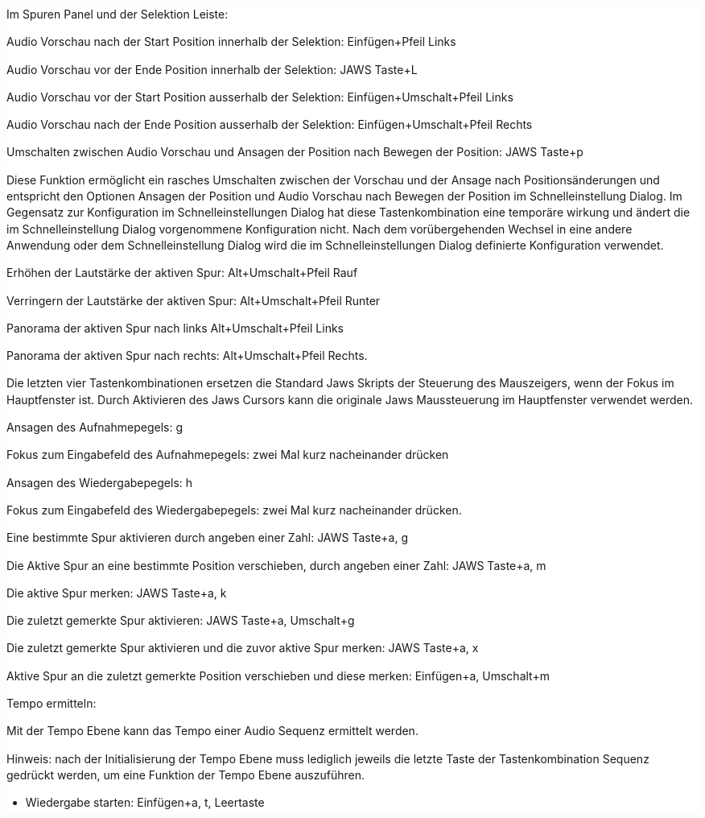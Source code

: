 
Im Spuren Panel und der Selektion Leiste:
 
Audio Vorschau nach der Start Position innerhalb der Selektion: Einfügen+Pfeil Links

Audio Vorschau vor der Ende Position innerhalb der Selektion: JAWS Taste+L

Audio Vorschau vor der Start Position ausserhalb der Selektion: Einfügen+Umschalt+Pfeil Links
 
Audio Vorschau nach der Ende Position ausserhalb der Selektion: Einfügen+Umschalt+Pfeil Rechts


Umschalten zwischen Audio Vorschau und Ansagen der Position nach Bewegen der Position: JAWS Taste+p

Diese Funktion ermöglicht ein rasches Umschalten zwischen der Vorschau und der Ansage nach Positionsänderungen und entspricht den Optionen Ansagen der Position und Audio Vorschau nach Bewegen der Position im Schnelleinstellung Dialog. Im Gegensatz zur Konfiguration im Schnelleinstellungen Dialog hat diese Tastenkombination eine temporäre wirkung und ändert die im Schnelleinstellung Dialog vorgenommene Konfiguration nicht. Nach dem vorübergehenden Wechsel in eine andere Anwendung oder dem Schnelleinstellung Dialog wird die im Schnelleinstellungen Dialog definierte Konfiguration verwendet. 
    
    
Erhöhen der Lautstärke der aktiven Spur: Alt+Umschalt+Pfeil Rauf

Verringern der Lautstärke der aktiven Spur: Alt+Umschalt+Pfeil Runter

Panorama der aktiven Spur nach links Alt+Umschalt+Pfeil Links

Panorama der aktiven Spur nach rechts: Alt+Umschalt+Pfeil Rechts.

Die letzten vier Tastenkombinationen ersetzen die Standard Jaws Skripts der Steuerung des Mauszeigers, wenn der Fokus im Hauptfenster ist. Durch Aktivieren des Jaws Cursors kann die originale Jaws Maussteuerung im Hauptfenster verwendet werden.


Ansagen des Aufnahmepegels: g

Fokus zum Eingabefeld des Aufnahmepegels: zwei Mal kurz nacheinander drücken

Ansagen des Wiedergabepegels: h

Fokus zum Eingabefeld des Wiedergabepegels: zwei Mal kurz nacheinander drücken.


Eine bestimmte Spur aktivieren durch angeben einer Zahl: JAWS Taste+a, g

Die Aktive Spur an eine bestimmte Position verschieben, durch angeben einer Zahl: JAWS Taste+a, m

Die aktive Spur merken: JAWS Taste+a, k

Die zuletzt gemerkte Spur aktivieren: JAWS Taste+a, Umschalt+g

Die zuletzt gemerkte Spur aktivieren und die zuvor aktive Spur merken: JAWS Taste+a, x

Aktive Spur an die zuletzt gemerkte Position verschieben und diese merken: Einfügen+a, Umschalt+m


Tempo ermitteln:

Mit der Tempo Ebene kann das Tempo einer Audio Sequenz ermittelt werden.
 
Hinweis: nach der Initialisierung der Tempo Ebene muss lediglich jeweils die letzte Taste der Tastenkombination Sequenz gedrückt werden, um eine Funktion der Tempo Ebene auszuführen.

- Wiedergabe starten: Einfügen+a, t, Leertaste
